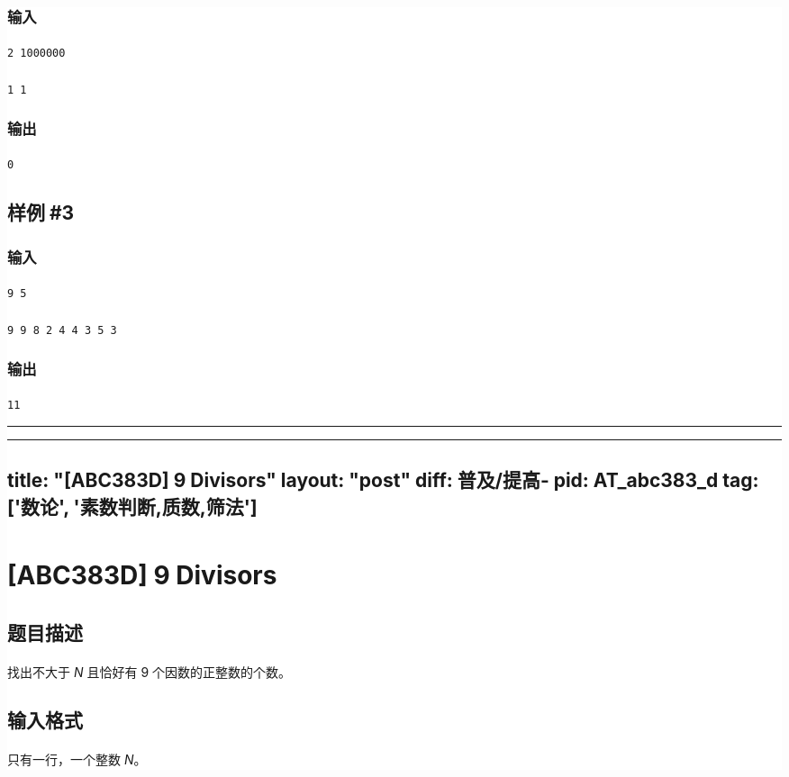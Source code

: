 ### 输入

```
2 1000000

1 1
```

### 输出

```
0
```

## 样例 #3

### 输入

```
9 5

9 9 8 2 4 4 3 5 3
```

### 输出

```
11
```



---

---
title: "[ABC383D] 9 Divisors"
layout: "post"
diff: 普及/提高-
pid: AT_abc383_d
tag: ['数论', '素数判断,质数,筛法']
---

# [ABC383D] 9 Divisors

## 题目描述

找出不大于 $N$ 且恰好有 $9$ 个因数的正整数的个数。

## 输入格式

只有一行，一个整数 $N$。


[problemUrl]: https://atcoder.jp/contests/abc281/tasks/abc281_d
[problemUrl]: https://atcoder.jp/contests/abc393/tasks/abc393_e
[problemUrl]: https://atcoder.jp/contests/arc166/tasks/arc166_b
[problemUrl]: https://atcoder.jp/contests/arc167/tasks/arc167_b